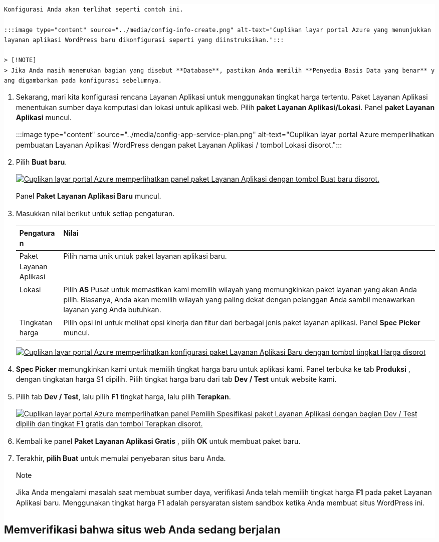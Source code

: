     Konfigurasi Anda akan terlihat seperti contoh ini.

    :::image type="content" source="../media/config-info-create.png" alt-text="Cuplikan layar portal Azure yang menunjukkan layanan aplikasi WordPress baru dikonfigurasi seperti yang diinstruksikan.":::
    
    > [!NOTE]
    > Jika Anda masih menemukan bagian yang disebut **Database**, pastikan Anda memilih **Penyedia Basis Data yang benar** yang digambarkan pada konfigurasi sebelumnya.

1. Sekarang, mari kita konfigurasi rencana Layanan Aplikasi untuk menggunakan tingkat harga tertentu. Paket Layanan Aplikasi menentukan sumber daya komputasi dan lokasi untuk aplikasi web. Pilih **paket Layanan Aplikasi/Lokasi**. Panel **paket Layanan Aplikasi** muncul.

    :::image type="content" source="../media/config-app-service-plan.png" alt-text="Cuplikan layar portal Azure memperlihatkan pembuatan Layanan Aplikasi WordPress dengan paket Layanan Aplikasi / tombol Lokasi disorot.":::

1. Pilih **Buat baru**.

    [![Cuplikan layar portal Azure memperlihatkan panel paket Layanan Aplikasi dengan tombol Buat baru disorot.](../media/new-app-service-plan.png)](../media/new-app-service-plan-expanded.png#lightbox)

    Panel **Paket Layanan Aplikasi Baru** muncul.

1. Masukkan nilai berikut untuk setiap pengaturan.

    | Pengaturan  | Nilai  |
    |---|---|
    | Paket Layanan Aplikasi | Pilih nama unik untuk paket layanan aplikasi baru. |
    | Lokasi | Pilih **AS** Pusat untuk memastikan kami memilih wilayah yang memungkinkan paket layanan yang akan Anda pilih. Biasanya, Anda akan memilih wilayah yang paling dekat dengan pelanggan Anda sambil menawarkan layanan yang Anda butuhkan. |
    | Tingkatan harga | Pilih opsi ini untuk melihat opsi kinerja dan fitur dari berbagai jenis paket layanan aplikasi. Panel **Spec Picker** muncul.

    [![Cuplikan layar portal Azure memperlihatkan konfigurasi paket Layanan Aplikasi Baru dengan tombol tingkat Harga disorot](../media/new-service-plan-config.png)](../media/new-service-plan-config-expanded.png#lightbox)

1. **Spec Picker** memungkinkan kami untuk memilih tingkat harga baru untuk aplikasi kami. Panel terbuka ke tab **Produksi** , dengan tingkatan harga S1 dipilih. Pilih tingkat harga baru dari tab **Dev / Test** untuk website kami.

1. Pilih tab **Dev / Test**, lalu pilih **F1** tingkat harga, lalu pilih **Terapkan**.

    [![Cuplikan layar portal Azure memperlihatkan panel Pemilih Spesifikasi paket Layanan Aplikasi dengan bagian Dev / Test dipilih dan tingkat F1 gratis dan tombol Terapkan disorot.](../media/select-pricing-tier.png)](../media/select-pricing-tier-expanded.png#lightbox)

1. Kembali ke panel **Paket Layanan Aplikasi Gratis** , pilih **OK** untuk membuat paket baru.

1. Terakhir, **pilih Buat** untuk memulai penyebaran situs baru Anda.

    > [!NOTE]
    > Jika Anda mengalami masalah saat membuat sumber daya, verifikasi Anda telah memilih tingkat harga **F1** pada paket Layanan Aplikasi baru. Menggunakan tingkat harga F1 adalah persyaratan sistem sandbox ketika Anda membuat situs WordPress ini.

## <a name="verify-your-website-is-running"></a>Memverifikasi bahwa situs web Anda sedang berjalan
